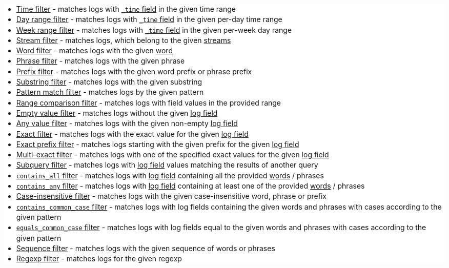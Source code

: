 - [Time filter](https://docs.victoriametrics.com/victorialogs/logsql/#time-filter) - matches logs with [`_time` field](https://docs.victoriametrics.com/victorialogs/keyconcepts/#time-field) in the given time range
- [Day range filter](https://docs.victoriametrics.com/victorialogs/logsql/#day-range-filter) - matches logs with [`_time` field](https://docs.victoriametrics.com/victorialogs/keyconcepts/#time-field) in the given per-day time range
- [Week range filter](https://docs.victoriametrics.com/victorialogs/logsql/#week-range-filter) - matches logs with [`_time` field](https://docs.victoriametrics.com/victorialogs/keyconcepts/#time-field) in the given per-week day range
- [Stream filter](https://docs.victoriametrics.com/victorialogs/logsql/#stream-filter) - matches logs, which belong to the given [streams](https://docs.victoriametrics.com/victorialogs/keyconcepts/#stream-fields)
- [Word filter](https://docs.victoriametrics.com/victorialogs/logsql/#word-filter) - matches logs with the given [word](https://docs.victoriametrics.com/victorialogs/logsql/#word)
- [Phrase filter](https://docs.victoriametrics.com/victorialogs/logsql/#phrase-filter) - matches logs with the given phrase
- [Prefix filter](https://docs.victoriametrics.com/victorialogs/logsql/#prefix-filter) - matches logs with the given word prefix or phrase prefix
- [Substring filter](https://docs.victoriametrics.com/victorialogs/logsql/#substring-filter) - matches logs with the given substring
- [Pattern match filter](https://docs.victoriametrics.com/victorialogs/logsql/#pattern-match-filter) - matches logs by the given pattern
- [Range comparison filter](https://docs.victoriametrics.com/victorialogs/logsql/#range-comparison-filter) - matches logs with field values in the provided range
- [Empty value filter](https://docs.victoriametrics.com/victorialogs/logsql/#empty-value-filter) - matches logs without the given [log field](https://docs.victoriametrics.com/victorialogs/keyconcepts/#data-model)
- [Any value filter](https://docs.victoriametrics.com/victorialogs/logsql/#any-value-filter) - matches logs with the given non-empty [log field](https://docs.victoriametrics.com/victorialogs/keyconcepts/#data-model)
- [Exact filter](https://docs.victoriametrics.com/victorialogs/logsql/#exact-filter) - matches logs with the exact value for the given [log field](https://docs.victoriametrics.com/victorialogs/keyconcepts/#data-model)
- [Exact prefix filter](https://docs.victoriametrics.com/victorialogs/logsql/#exact-prefix-filter) - matches logs starting with the given prefix for the given [log field](https://docs.victoriametrics.com/victorialogs/keyconcepts/#data-model)
- [Multi-exact filter](https://docs.victoriametrics.com/victorialogs/logsql/#multi-exact-filter) - matches logs with one of the specified exact values for the given [log field](https://docs.victoriametrics.com/victorialogs/keyconcepts/#data-model)
- [Subquery filter](https://docs.victoriametrics.com/victorialogs/logsql/#subquery-filter) - matches logs with [log field](https://docs.victoriametrics.com/victorialogs/keyconcepts/#data-model) values matching the results of another query
- [`contains_all` filter](https://docs.victoriametrics.com/victorialogs/logsql/#contains_any-filter) - matches logs with [log field](https://docs.victoriametrics.com/victorialogs/keyconcepts/#data-model) containing
  all the provided [words](https://docs.victoriametrics.com/victorialogs/logsql/#word) / phrases
- [`contains_any` filter](https://docs.victoriametrics.com/victorialogs/logsql/#contains_any-filter) - matches logs with [log field](https://docs.victoriametrics.com/victorialogs/keyconcepts/#data-model) containing
  at least one of the provided [words](https://docs.victoriametrics.com/victorialogs/logsql/#word) / phrases
- [Case-insensitive filter](https://docs.victoriametrics.com/victorialogs/logsql/#case-insensitive-filter) - matches logs with the given case-insensitive word, phrase or prefix
- [`contains_common_case` filter](https://docs.victoriametrics.com/victorialogs/logsql/#contains_common_case-filter) - matches logs with log fields containing the given words and phrases with cases according to the given pattern
- [`equals_common_case` filter](https://docs.victoriametrics.com/victorialogs/logsql/#equals_common_case-filter) - matches logs with log fields equal to the given words and phrases with cases according to the given pattern
- [Sequence filter](https://docs.victoriametrics.com/victorialogs/logsql/#sequence-filter) - matches logs with the given sequence of words or phrases
- [Regexp filter](https://docs.victoriametrics.com/victorialogs/logsql/#regexp-filter) - matches logs for the given regexp